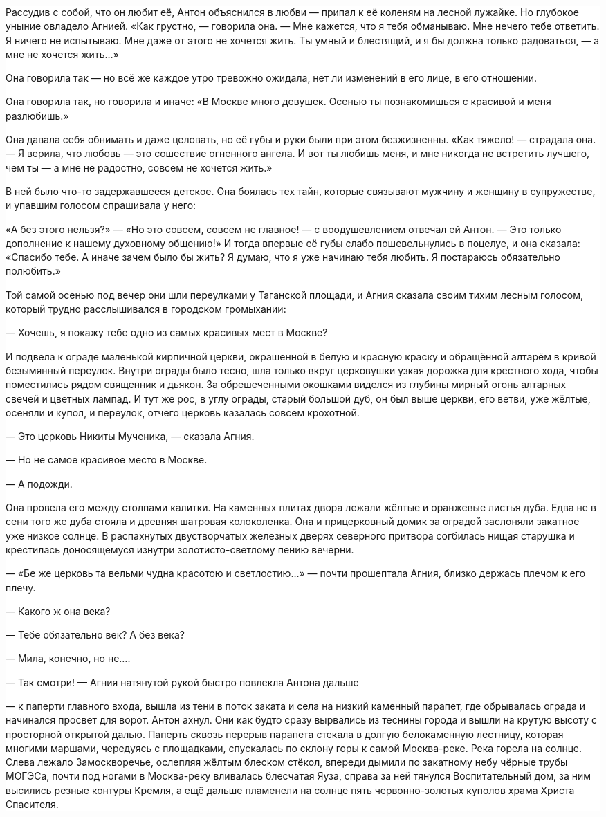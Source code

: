 Рассудив с собой, что он любит её, Антон объяснился в любви — припал к её коленям на лесной лужайке. Но глубокое уныние овладело Агнией. «Как грустно, — говорила она. — Мне кажется, что я тебя обманываю. Мне нечего тебе ответить. Я ничего не испытываю. Мне даже от этого не хочется жить. Ты умный и блестящий, и я бы должна только радоваться, — а мне не хочется жить…»

Она говорила так — но всё же каждое утро тревожно ожидала, нет ли изменений в его лице, в его отношении.

Она говорила так, но говорила и иначе: «В Москве много девушек. Осенью ты познакомишься с красивой и меня разлюбишь.»

Она давала себя обнимать и даже целовать, но её губы и руки были при этом безжизненны. «Как тяжело! — страдала она. — Я верила, что любовь — это сошествие огненного ангела. И вот ты любишь меня, и мне никогда не встретить лучшего, чем ты — а мне не радостно, совсем не хочется жить.»

В ней было что-то задержавшееся детское. Она боялась тех тайн, которые связывают мужчину и женщину в супружестве, и упавшим голосом спрашивала у него:

«А без этого нельзя?» — «Но это совсем, совсем не главное! — с воодушевлением отвечал ей Антон. — Это только дополнение к нашему духовному общению!» И тогда впервые её губы слабо пошевельнулись в поцелуе, и она сказала: «Спасибо тебе. А иначе зачем было бы жить? Я думаю, что я уже начинаю тебя любить. Я постараюсь обязательно полюбить.»

Той самой осенью под вечер они шли переулками у Таганской площади, и Агния сказала своим тихим лесным голосом, который трудно расслышивался в городском громыхании:

— Хочешь, я покажу тебе одно из самых красивых мест в Москве?

И подвела к ограде маленькой кирпичной церкви, окрашенной в белую и красную краску и обращённой алтарём в кривой безымянный переулок. Внутри ограды было тесно, шла только вкруг церковушки узкая дорожка для крестного хода, чтобы поместились рядом священник и дьякон. За обрешеченными окошками виделся из глубины мирный огонь алтарных свечей и цветных лампад. И тут же рос, в углу ограды, старый большой дуб, он был выше церкви, его ветви, уже жёлтые, осеняли и купол, и переулок, отчего церковь казалась совсем крохотной.

— Это церковь Никиты Мученика, — сказала Агния.

— Но не самое красивое место в Москве.

— А подожди.

Она провела его между столпами калитки. На каменных плитах двора лежали жёлтые и оранжевые листья дуба. Едва не в сени того же дуба стояла и древняя шатровая колоколенка. Она и прицерковный домик за оградой заслоняли закатное уже низкое солнце. В распахнутых двустворчатых железных дверях северного притвора согбилась нищая старушка и крестилась доносящемуся изнутри золотисто-светлому пению вечерни.

— «Бе же церковь та вельми чудна красотою и светлостию…» — почти прошептала Агния, близко держась плечом к его плечу.

— Какого ж она века?

— Тебе обязательно век? А без века?

— Мила, конечно, но не….

— Так смотри! — Агния натянутой рукой быстро повлекла Антона дальше

— к паперти главного входа, вышла из тени в поток заката и села на низкий каменный парапет, где обрывалась ограда и начинался просвет для ворот. Антон ахнул. Они как будто сразу вырвались из теснины города и вышли на крутую высоту с просторной открытой далью. Паперть сквозь перерыв парапета стекала в долгую белокаменную лестницу, которая многими маршами, чередуясь с площадками, спускалась по склону горы к самой Москва-реке. Река горела на солнце. Слева лежало Замоскворечье, ослепляя жёлтым блеском стёкол, впереди дымили по закатному небу чёрные трубы МОГЭСа, почти под ногами в Москва-реку вливалась блесчатая Яуза, справа за ней тянулся Воспитательный дом, за ним высились резные контуры Кремля, а ещё дальше пламенели на солнце пять червонно-золотых куполов храма Христа Спасителя.
